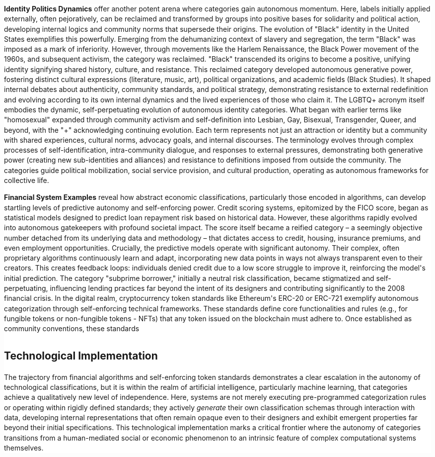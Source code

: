 **Identity Politics Dynamics** offer another potent arena where categories gain autonomous momentum. Here, labels initially applied externally, often pejoratively, can be reclaimed and transformed by groups into positive bases for solidarity and political action, developing internal logics and community norms that supersede their origins. The evolution of "Black" identity in the United States exemplifies this powerfully. Emerging from the dehumanizing context of slavery and segregation, the term "Black" was imposed as a mark of inferiority. However, through movements like the Harlem Renaissance, the Black Power movement of the 1960s, and subsequent activism, the category was reclaimed. "Black" transcended its origins to become a positive, unifying identity signifying shared history, culture, and resistance. This reclaimed category developed autonomous generative power, fostering distinct cultural expressions (literature, music, art), political organizations, and academic fields (Black Studies). It shaped internal debates about authenticity, community standards, and political strategy, demonstrating resistance to external redefinition and evolving according to its own internal dynamics and the lived experiences of those who claim it. The LGBTQ+ acronym itself embodies the dynamic, self-perpetuating evolution of autonomous identity categories. What began with earlier terms like "homosexual" expanded through community activism and self-definition into Lesbian, Gay, Bisexual, Transgender, Queer, and beyond, with the "+" acknowledging continuing evolution. Each term represents not just an attraction or identity but a community with shared experiences, cultural norms, advocacy goals, and internal discourses. The terminology evolves through complex processes of self-identification, intra-community dialogue, and responses to external pressures, demonstrating both generative power (creating new sub-identities and alliances) and resistance to definitions imposed from outside the community. The categories guide political mobilization, social service provision, and cultural production, operating as autonomous frameworks for collective life.

**Financial System Examples** reveal how abstract economic classifications, particularly those encoded in algorithms, can develop startling levels of predictive autonomy and self-enforcing power. Credit scoring systems, epitomized by the FICO score, began as statistical models designed to predict loan repayment risk based on historical data. However, these algorithms rapidly evolved into autonomous gatekeepers with profound societal impact. The score itself became a reified category – a seemingly objective number detached from its underlying data and methodology – that dictates access to credit, housing, insurance premiums, and even employment opportunities. Crucially, the predictive models operate with significant autonomy. Their complex, often proprietary algorithms continuously learn and adapt, incorporating new data points in ways not always transparent even to their creators. This creates feedback loops: individuals denied credit due to a low score struggle to improve it, reinforcing the model's initial prediction. The category "subprime borrower," initially a neutral risk classification, became stigmatized and self-perpetuating, influencing lending practices far beyond the intent of its designers and contributing significantly to the 2008 financial crisis. In the digital realm, cryptocurrency token standards like Ethereum's ERC-20 or ERC-721 exemplify autonomous categorization through self-enforcing technical frameworks. These standards define core functionalities and rules (e.g., for fungible tokens or non-fungible tokens - NFTs) that any token issued on the blockchain must adhere to. Once established as community conventions, these standards

## Technological Implementation

The trajectory from financial algorithms and self-enforcing token standards demonstrates a clear escalation in the autonomy of technological classifications, but it is within the realm of artificial intelligence, particularly machine learning, that categories achieve a qualitatively new level of independence. Here, systems are not merely executing pre-programmed categorization rules or operating within rigidly defined standards; they actively *generate* their own classification schemas through interaction with data, developing internal representations that often remain opaque even to their designers and exhibit emergent properties far beyond their initial specifications. This technological implementation marks a critical frontier where the autonomy of categories transitions from a human-mediated social or economic phenomenon to an intrinsic feature of complex computational systems themselves.
